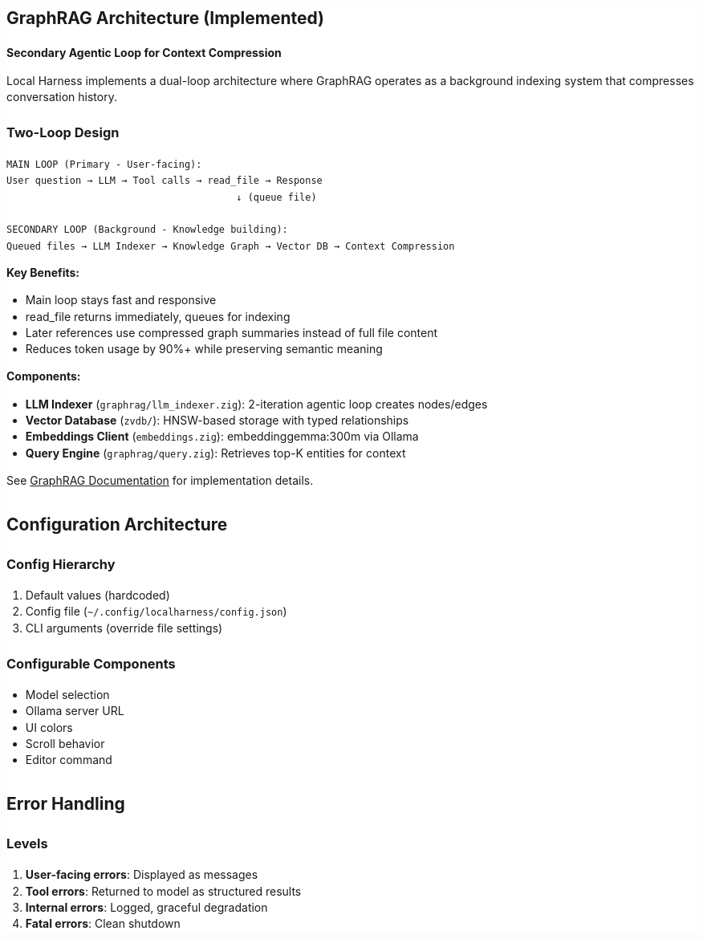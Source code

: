## GraphRAG Architecture (Implemented)

**Secondary Agentic Loop for Context Compression**

Local Harness implements a dual-loop architecture where GraphRAG operates as a background indexing system that compresses conversation history.

### Two-Loop Design

```
MAIN LOOP (Primary - User-facing):
User question → LLM → Tool calls → read_file → Response
                                        ↓ (queue file)

SECONDARY LOOP (Background - Knowledge building):
Queued files → LLM Indexer → Knowledge Graph → Vector DB → Context Compression
```

**Key Benefits:**
- Main loop stays fast and responsive
- read_file returns immediately, queues for indexing
- Later references use compressed graph summaries instead of full file content
- Reduces token usage by 90%+ while preserving semantic meaning

**Components:**
- **LLM Indexer** (`graphrag/llm_indexer.zig`): 2-iteration agentic loop creates nodes/edges
- **Vector Database** (`zvdb/`): HNSW-based storage with typed relationships
- **Embeddings Client** (`embeddings.zig`): embeddinggemma:300m via Ollama
- **Query Engine** (`graphrag/query.zig`): Retrieves top-K entities for context

See [GraphRAG Documentation](graphrag.md) for implementation details.

## Configuration Architecture

### Config Hierarchy
1. Default values (hardcoded)
2. Config file (`~/.config/localharness/config.json`)
3. CLI arguments (override file settings)

### Configurable Components
- Model selection
- Ollama server URL
- UI colors
- Scroll behavior
- Editor command

## Error Handling

### Levels
1. **User-facing errors**: Displayed as messages
2. **Tool errors**: Returned to model as structured results
3. **Internal errors**: Logged, graceful degradation
4. **Fatal errors**: Clean shutdown
